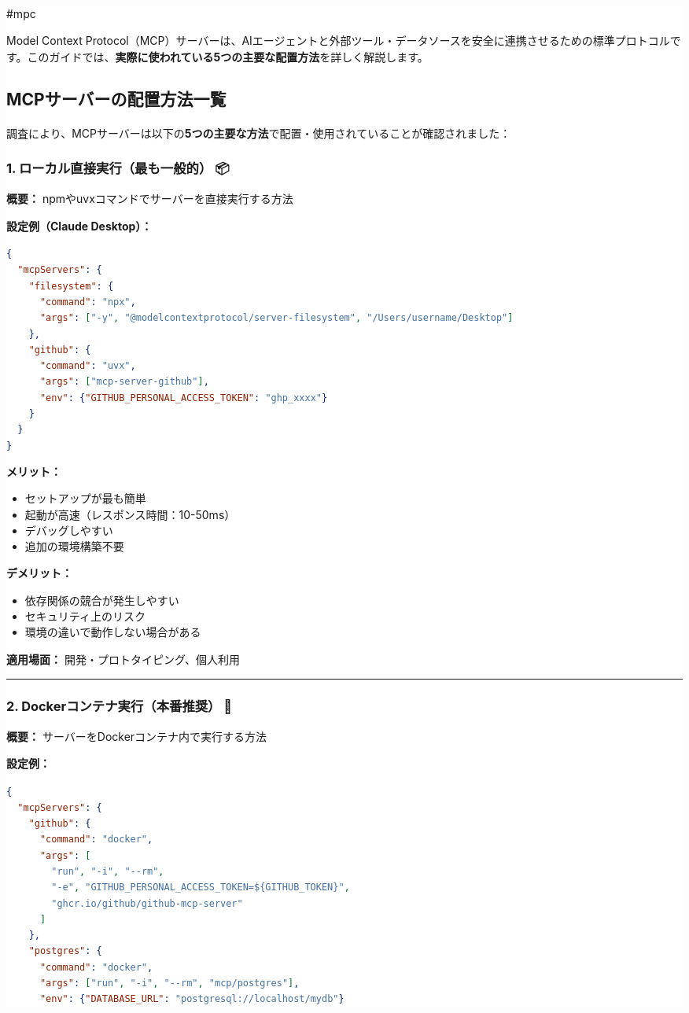 #mpc

Model Context Protocol（MCP）サーバーは、AIエージェントと外部ツール・データソースを安全に連携させるための標準プロトコルです。このガイドでは、**実際に使われている5つの主要な配置方法**を詳しく解説します。

## MCPサーバーの配置方法一覧

調査により、MCPサーバーは以下の**5つの主要な方法**で配置・使用されていることが確認されました：

### 1. **ローカル直接実行（最も一般的）** 📦

**概要：** npmやuvxコマンドでサーバーを直接実行する方法

**設定例（Claude Desktop）：**

```json
{
  "mcpServers": {
    "filesystem": {
      "command": "npx",
      "args": ["-y", "@modelcontextprotocol/server-filesystem", "/Users/username/Desktop"]
    },
    "github": {
      "command": "uvx",
      "args": ["mcp-server-github"],
      "env": {"GITHUB_PERSONAL_ACCESS_TOKEN": "ghp_xxxx"}
    }
  }
}
```

**メリット：**

- セットアップが最も簡単
- 起動が高速（レスポンス時間：10-50ms）
- デバッグしやすい
- 追加の環境構築不要

**デメリット：**

- 依存関係の競合が発生しやすい
- セキュリティ上のリスク
- 環境の違いで動作しない場合がある

**適用場面：** 開発・プロトタイピング、個人利用

---

### 2. **Dockerコンテナ実行（本番推奨）** 🐳

**概要：** サーバーをDockerコンテナ内で実行する方法

**設定例：**

```json
{
  "mcpServers": {
    "github": {
      "command": "docker",
      "args": [
        "run", "-i", "--rm",
        "-e", "GITHUB_PERSONAL_ACCESS_TOKEN=${GITHUB_TOKEN}",
        "ghcr.io/github/github-mcp-server"
      ]
    },
    "postgres": {
      "command": "docker",
      "args": ["run", "-i", "--rm", "mcp/postgres"],
      "env": {"DATABASE_URL": "postgresql://localhost/mydb"}
```